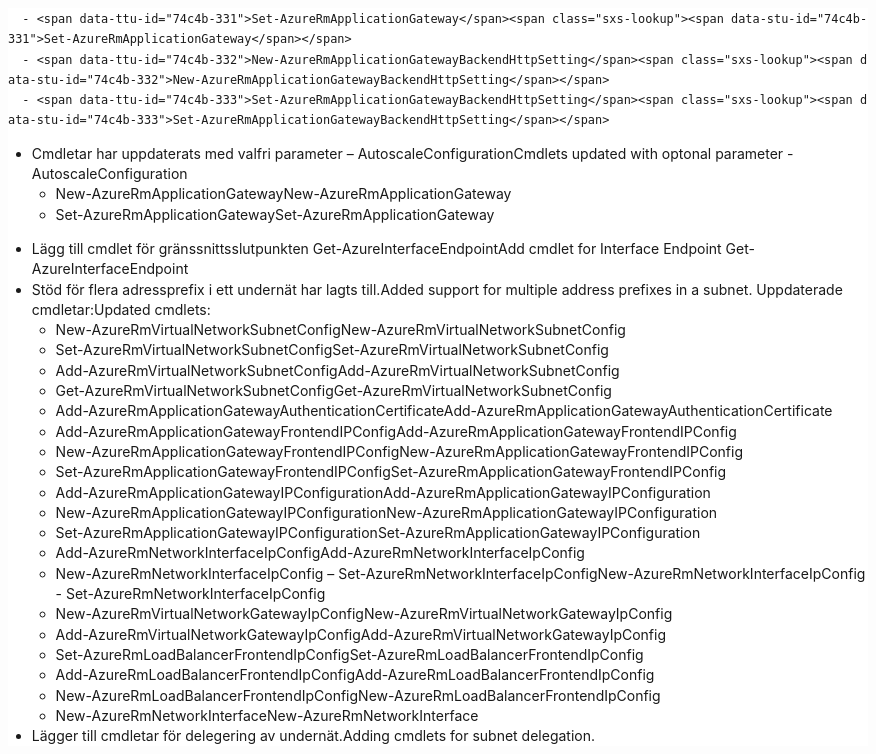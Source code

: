       - <span data-ttu-id="74c4b-331">Set-AzureRmApplicationGateway</span><span class="sxs-lookup"><span data-stu-id="74c4b-331">Set-AzureRmApplicationGateway</span></span>
      - <span data-ttu-id="74c4b-332">New-AzureRmApplicationGatewayBackendHttpSetting</span><span class="sxs-lookup"><span data-stu-id="74c4b-332">New-AzureRmApplicationGatewayBackendHttpSetting</span></span>
      - <span data-ttu-id="74c4b-333">Set-AzureRmApplicationGatewayBackendHttpSetting</span><span class="sxs-lookup"><span data-stu-id="74c4b-333">Set-AzureRmApplicationGatewayBackendHttpSetting</span></span>
  - <span data-ttu-id="74c4b-334">Cmdletar har uppdaterats med valfri parameter – AutoscaleConfiguration</span><span class="sxs-lookup"><span data-stu-id="74c4b-334">Cmdlets updated with optonal parameter -AutoscaleConfiguration</span></span>
      - <span data-ttu-id="74c4b-335">New-AzureRmApplicationGateway</span><span class="sxs-lookup"><span data-stu-id="74c4b-335">New-AzureRmApplicationGateway</span></span>
      - <span data-ttu-id="74c4b-336">Set-AzureRmApplicationGateway</span><span class="sxs-lookup"><span data-stu-id="74c4b-336">Set-AzureRmApplicationGateway</span></span>
* <span data-ttu-id="74c4b-337">Lägg till cmdlet för gränssnittsslutpunkten Get-AzureInterfaceEndpoint</span><span class="sxs-lookup"><span data-stu-id="74c4b-337">Add cmdlet for Interface Endpoint Get-AzureInterfaceEndpoint</span></span>
* <span data-ttu-id="74c4b-338">Stöd för flera adressprefix i ett undernät har lagts till.</span><span class="sxs-lookup"><span data-stu-id="74c4b-338">Added support for multiple address prefixes in a subnet.</span></span> <span data-ttu-id="74c4b-339">Uppdaterade cmdletar:</span><span class="sxs-lookup"><span data-stu-id="74c4b-339">Updated cmdlets:</span></span>
  - <span data-ttu-id="74c4b-340">New-AzureRmVirtualNetworkSubnetConfig</span><span class="sxs-lookup"><span data-stu-id="74c4b-340">New-AzureRmVirtualNetworkSubnetConfig</span></span>
  - <span data-ttu-id="74c4b-341">Set-AzureRmVirtualNetworkSubnetConfig</span><span class="sxs-lookup"><span data-stu-id="74c4b-341">Set-AzureRmVirtualNetworkSubnetConfig</span></span>
  - <span data-ttu-id="74c4b-342">Add-AzureRmVirtualNetworkSubnetConfig</span><span class="sxs-lookup"><span data-stu-id="74c4b-342">Add-AzureRmVirtualNetworkSubnetConfig</span></span>
  - <span data-ttu-id="74c4b-343">Get-AzureRmVirtualNetworkSubnetConfig</span><span class="sxs-lookup"><span data-stu-id="74c4b-343">Get-AzureRmVirtualNetworkSubnetConfig</span></span>
  - <span data-ttu-id="74c4b-344">Add-AzureRmApplicationGatewayAuthenticationCertificate</span><span class="sxs-lookup"><span data-stu-id="74c4b-344">Add-AzureRmApplicationGatewayAuthenticationCertificate</span></span>
  - <span data-ttu-id="74c4b-345">Add-AzureRmApplicationGatewayFrontendIPConfig</span><span class="sxs-lookup"><span data-stu-id="74c4b-345">Add-AzureRmApplicationGatewayFrontendIPConfig</span></span>
  - <span data-ttu-id="74c4b-346">New-AzureRmApplicationGatewayFrontendIPConfig</span><span class="sxs-lookup"><span data-stu-id="74c4b-346">New-AzureRmApplicationGatewayFrontendIPConfig</span></span>
  - <span data-ttu-id="74c4b-347">Set-AzureRmApplicationGatewayFrontendIPConfig</span><span class="sxs-lookup"><span data-stu-id="74c4b-347">Set-AzureRmApplicationGatewayFrontendIPConfig</span></span>
  - <span data-ttu-id="74c4b-348">Add-AzureRmApplicationGatewayIPConfiguration</span><span class="sxs-lookup"><span data-stu-id="74c4b-348">Add-AzureRmApplicationGatewayIPConfiguration</span></span>
  - <span data-ttu-id="74c4b-349">New-AzureRmApplicationGatewayIPConfiguration</span><span class="sxs-lookup"><span data-stu-id="74c4b-349">New-AzureRmApplicationGatewayIPConfiguration</span></span>
  - <span data-ttu-id="74c4b-350">Set-AzureRmApplicationGatewayIPConfiguration</span><span class="sxs-lookup"><span data-stu-id="74c4b-350">Set-AzureRmApplicationGatewayIPConfiguration</span></span>
  - <span data-ttu-id="74c4b-351">Add-AzureRmNetworkInterfaceIpConfig</span><span class="sxs-lookup"><span data-stu-id="74c4b-351">Add-AzureRmNetworkInterfaceIpConfig</span></span>
  - <span data-ttu-id="74c4b-352">New-AzureRmNetworkInterfaceIpConfig – Set-AzureRmNetworkInterfaceIpConfig</span><span class="sxs-lookup"><span data-stu-id="74c4b-352">New-AzureRmNetworkInterfaceIpConfig  - Set-AzureRmNetworkInterfaceIpConfig</span></span>
  - <span data-ttu-id="74c4b-353">New-AzureRmVirtualNetworkGatewayIpConfig</span><span class="sxs-lookup"><span data-stu-id="74c4b-353">New-AzureRmVirtualNetworkGatewayIpConfig</span></span>
  - <span data-ttu-id="74c4b-354">Add-AzureRmVirtualNetworkGatewayIpConfig</span><span class="sxs-lookup"><span data-stu-id="74c4b-354">Add-AzureRmVirtualNetworkGatewayIpConfig</span></span>
  - <span data-ttu-id="74c4b-355">Set-AzureRmLoadBalancerFrontendIpConfig</span><span class="sxs-lookup"><span data-stu-id="74c4b-355">Set-AzureRmLoadBalancerFrontendIpConfig</span></span>
  - <span data-ttu-id="74c4b-356">Add-AzureRmLoadBalancerFrontendIpConfig</span><span class="sxs-lookup"><span data-stu-id="74c4b-356">Add-AzureRmLoadBalancerFrontendIpConfig</span></span>
  - <span data-ttu-id="74c4b-357">New-AzureRmLoadBalancerFrontendIpConfig</span><span class="sxs-lookup"><span data-stu-id="74c4b-357">New-AzureRmLoadBalancerFrontendIpConfig</span></span>
  - <span data-ttu-id="74c4b-358">New-AzureRmNetworkInterface</span><span class="sxs-lookup"><span data-stu-id="74c4b-358">New-AzureRmNetworkInterface</span></span>
* <span data-ttu-id="74c4b-359">Lägger till cmdletar för delegering av undernät.</span><span class="sxs-lookup"><span data-stu-id="74c4b-359">Adding cmdlets for subnet delegation.</span></span>